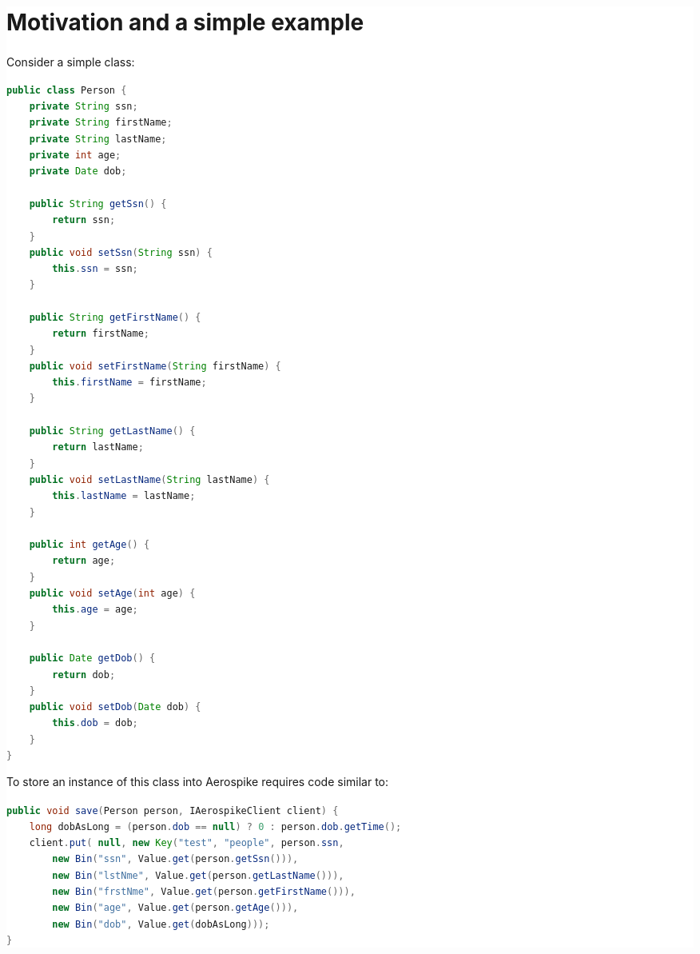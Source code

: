 # Motivation and a simple example
Consider a simple class:

```java
public class Person { 
    private String ssn;
    private String firstName;
    private String lastName;
    private int age;
    private Date dob;
    
    public String getSsn() { 
        return ssn;
    }
    public void setSsn(String ssn) { 
        this.ssn = ssn;
    }

    public String getFirstName() { 
        return firstName;
    }
    public void setFirstName(String firstName) { 
        this.firstName = firstName;
    }

    public String getLastName() { 
        return lastName;
    }
    public void setLastName(String lastName) { 
        this.lastName = lastName;
    }

    public int getAge() { 
        return age;
    }
    public void setAge(int age) { 
        this.age = age;
    }
    
    public Date getDob() { 
        return dob;
    }
    public void setDob(Date dob) { 
        this.dob = dob;
    }
}	
```
 
To store an instance of this class into Aerospike requires code similar to:

```java
public void save(Person person, IAerospikeClient client) {
	long dobAsLong = (person.dob == null) ? 0 : person.dob.getTime();
	client.put( null, new Key("test", "people", person.ssn,
		new Bin("ssn", Value.get(person.getSsn())),
		new Bin("lstNme", Value.get(person.getLastName())),
		new Bin("frstNme", Value.get(person.getFirstName())),
		new Bin("age", Value.get(person.getAge())),
		new Bin("dob", Value.get(dobAsLong)));
}		
```

